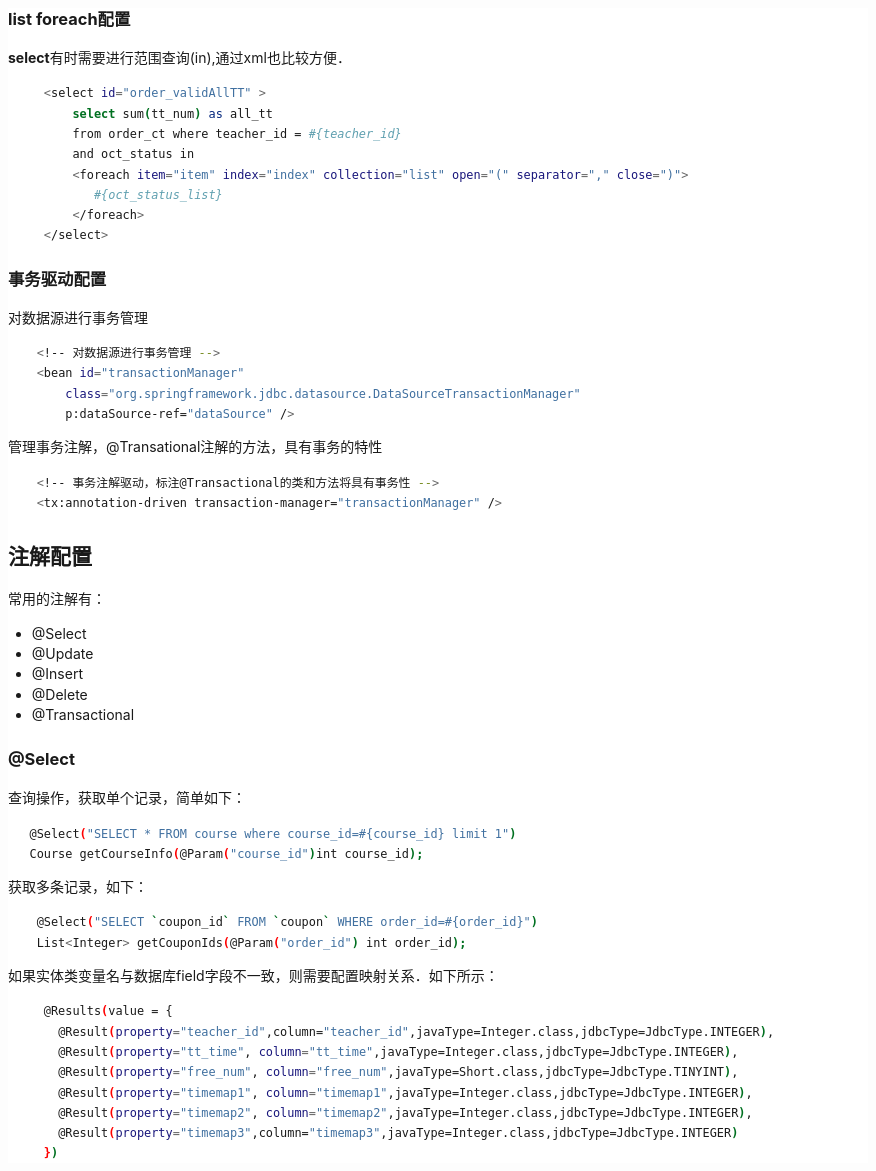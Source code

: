 ### list foreach配置
**select**有时需要进行范围查询(in),通过xml也比较方便．
``` bash
	 <select id="order_validAllTT" >
		 select sum(tt_num) as all_tt 
		 from order_ct where teacher_id = #{teacher_id} 
		 and oct_status in 
		 <foreach item="item" index="index" collection="list" open="(" separator="," close=")">
		  	#{oct_status_list}
		 </foreach>
	 </select>
```

### 事务驱动配置
对数据源进行事务管理
``` bash
	<!-- 对数据源进行事务管理 -->
	<bean id="transactionManager"
		class="org.springframework.jdbc.datasource.DataSourceTransactionManager"
		p:dataSource-ref="dataSource" />
```

管理事务注解，@Transational注解的方法，具有事务的特性
``` bash
	<!-- 事务注解驱动，标注@Transactional的类和方法将具有事务性 -->
	<tx:annotation-driven transaction-manager="transactionManager" />
```

 ## 注解配置
 常用的注解有：
 * @Select
 * @Update
 * @Insert
 * @Delete
 * @Transactional

 ### @Select
 查询操作，获取单个记录，简单如下：
 ``` bash
 	@Select("SELECT * FROM course where course_id=#{course_id} limit 1")
	Course getCourseInfo(@Param("course_id")int course_id);
```
获取多条记录，如下：
``` bash
	@Select("SELECT `coupon_id` FROM `coupon` WHERE order_id=#{order_id}")
	List<Integer> getCouponIds(@Param("order_id") int order_id);
```

如果实体类变量名与数据库field字段不一致，则需要配置映射关系．如下所示：
``` bash
	 @Results(value = {  
	   @Result(property="teacher_id",column="teacher_id",javaType=Integer.class,jdbcType=JdbcType.INTEGER),  
	   @Result(property="tt_time", column="tt_time",javaType=Integer.class,jdbcType=JdbcType.INTEGER),
	   @Result(property="free_num", column="free_num",javaType=Short.class,jdbcType=JdbcType.TINYINT),
	   @Result(property="timemap1", column="timemap1",javaType=Integer.class,jdbcType=JdbcType.INTEGER),
	   @Result(property="timemap2", column="timemap2",javaType=Integer.class,jdbcType=JdbcType.INTEGER),
	   @Result(property="timemap3",column="timemap3",javaType=Integer.class,jdbcType=JdbcType.INTEGER)
	 }) 
```